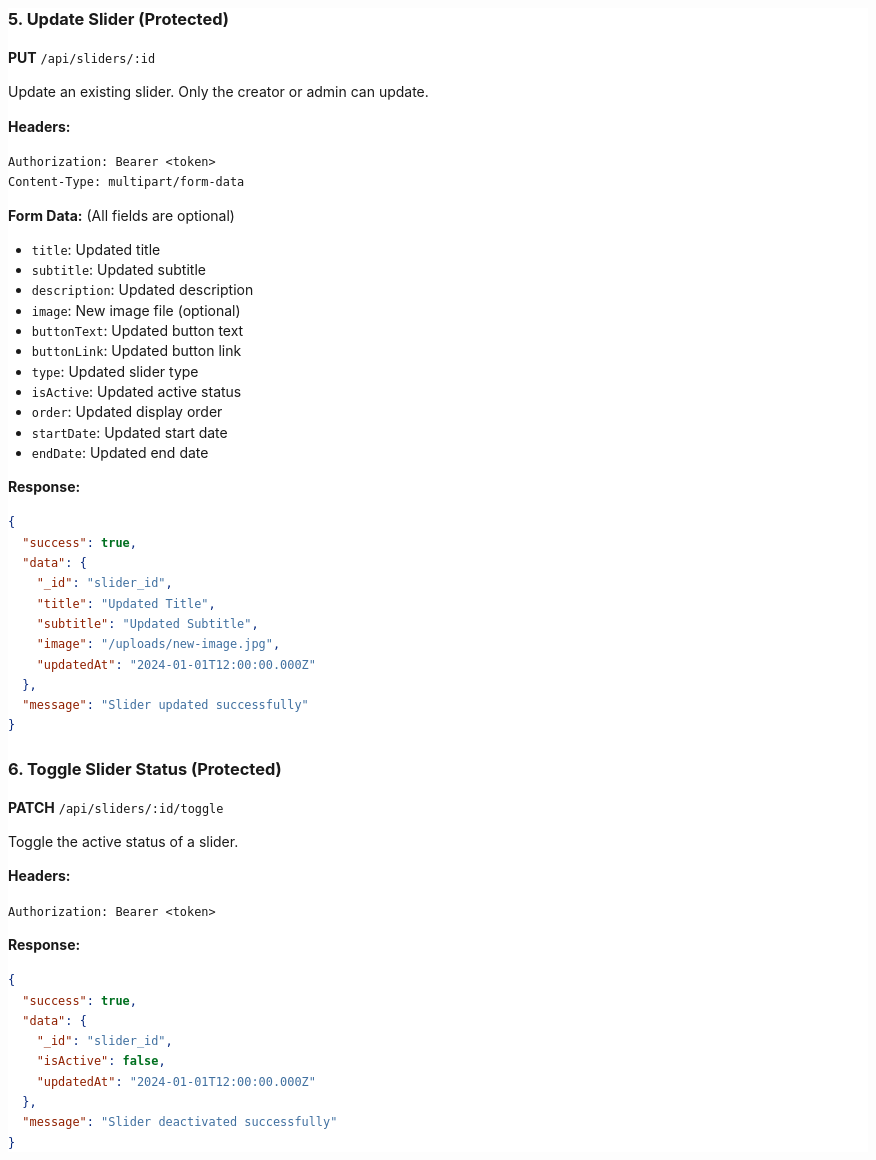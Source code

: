 
### 5. Update Slider (Protected)
**PUT** `/api/sliders/:id`

Update an existing slider. Only the creator or admin can update.

**Headers:**
```
Authorization: Bearer <token>
Content-Type: multipart/form-data
```

**Form Data:** (All fields are optional)
- `title`: Updated title
- `subtitle`: Updated subtitle
- `description`: Updated description
- `image`: New image file (optional)
- `buttonText`: Updated button text
- `buttonLink`: Updated button link
- `type`: Updated slider type
- `isActive`: Updated active status
- `order`: Updated display order
- `startDate`: Updated start date
- `endDate`: Updated end date

**Response:**
```json
{
  "success": true,
  "data": {
    "_id": "slider_id",
    "title": "Updated Title",
    "subtitle": "Updated Subtitle",
    "image": "/uploads/new-image.jpg",
    "updatedAt": "2024-01-01T12:00:00.000Z"
  },
  "message": "Slider updated successfully"
}
```

### 6. Toggle Slider Status (Protected)
**PATCH** `/api/sliders/:id/toggle`

Toggle the active status of a slider.

**Headers:**
```
Authorization: Bearer <token>
```

**Response:**
```json
{
  "success": true,
  "data": {
    "_id": "slider_id",
    "isActive": false,
    "updatedAt": "2024-01-01T12:00:00.000Z"
  },
  "message": "Slider deactivated successfully"
}
```
